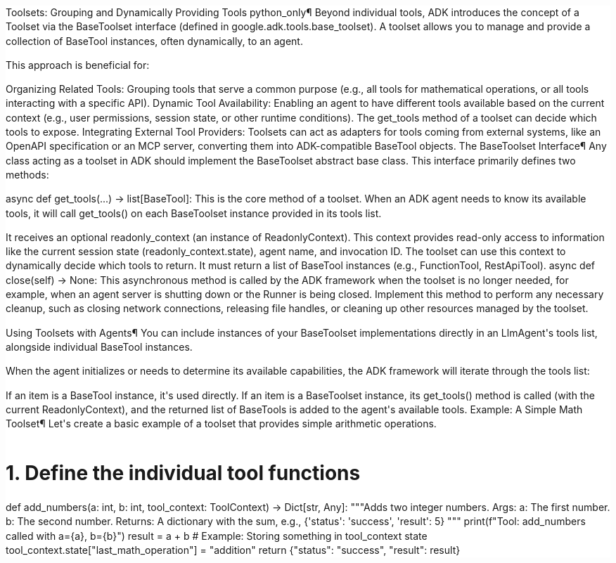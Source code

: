 Toolsets: Grouping and Dynamically Providing Tools python_only¶
Beyond individual tools, ADK introduces the concept of a Toolset via the BaseToolset interface (defined in google.adk.tools.base_toolset). A toolset allows you to manage and provide a collection of BaseTool instances, often dynamically, to an agent.

This approach is beneficial for:

Organizing Related Tools: Grouping tools that serve a common purpose (e.g., all tools for mathematical operations, or all tools interacting with a specific API).
Dynamic Tool Availability: Enabling an agent to have different tools available based on the current context (e.g., user permissions, session state, or other runtime conditions). The get_tools method of a toolset can decide which tools to expose.
Integrating External Tool Providers: Toolsets can act as adapters for tools coming from external systems, like an OpenAPI specification or an MCP server, converting them into ADK-compatible BaseTool objects.
The BaseToolset Interface¶
Any class acting as a toolset in ADK should implement the BaseToolset abstract base class. This interface primarily defines two methods:

async def get_tools(...) -> list[BaseTool]: This is the core method of a toolset. When an ADK agent needs to know its available tools, it will call get_tools() on each BaseToolset instance provided in its tools list.

It receives an optional readonly_context (an instance of ReadonlyContext). This context provides read-only access to information like the current session state (readonly_context.state), agent name, and invocation ID. The toolset can use this context to dynamically decide which tools to return.
It must return a list of BaseTool instances (e.g., FunctionTool, RestApiTool).
async def close(self) -> None: This asynchronous method is called by the ADK framework when the toolset is no longer needed, for example, when an agent server is shutting down or the Runner is being closed. Implement this method to perform any necessary cleanup, such as closing network connections, releasing file handles, or cleaning up other resources managed by the toolset.

Using Toolsets with Agents¶
You can include instances of your BaseToolset implementations directly in an LlmAgent's tools list, alongside individual BaseTool instances.

When the agent initializes or needs to determine its available capabilities, the ADK framework will iterate through the tools list:

If an item is a BaseTool instance, it's used directly.
If an item is a BaseToolset instance, its get_tools() method is called (with the current ReadonlyContext), and the returned list of BaseTools is added to the agent's available tools.
Example: A Simple Math Toolset¶
Let's create a basic example of a toolset that provides simple arithmetic operations.


# 1. Define the individual tool functions
def add_numbers(a: int, b: int, tool_context: ToolContext) -> Dict[str, Any]:
    """Adds two integer numbers.
    Args:
        a: The first number.
        b: The second number.
    Returns:
        A dictionary with the sum, e.g., {'status': 'success', 'result': 5}
    """
    print(f"Tool: add_numbers called with a={a}, b={b}")
    result = a + b
    # Example: Storing something in tool_context state
    tool_context.state["last_math_operation"] = "addition"
    return {"status": "success", "result": result}
